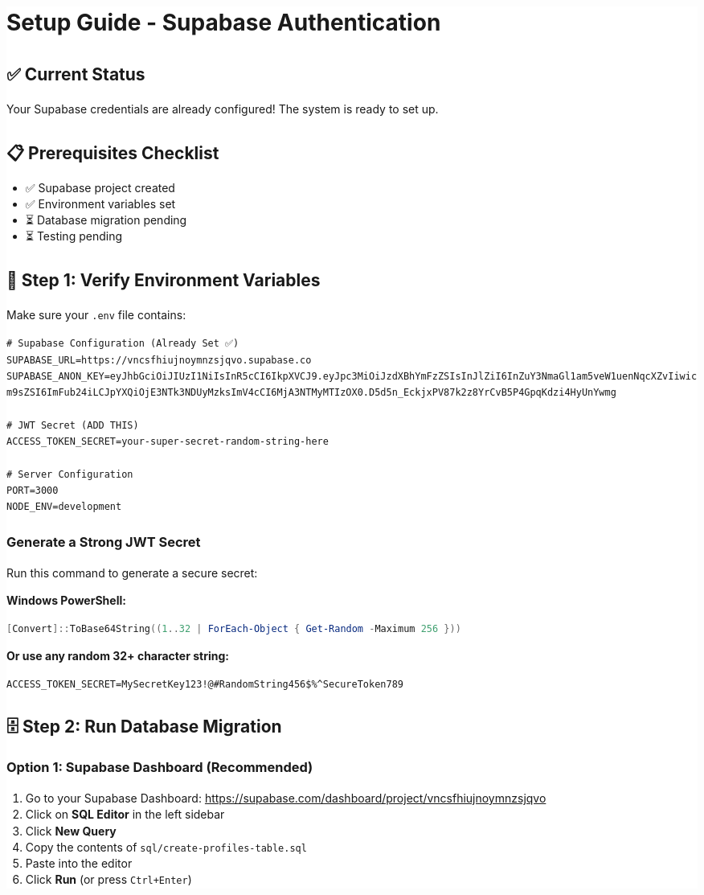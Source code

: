 # Setup Guide - Supabase Authentication

## ✅ Current Status

Your Supabase credentials are already configured! The system is ready to set up.

## 📋 Prerequisites Checklist

- ✅ Supabase project created
- ✅ Environment variables set
- ⏳ Database migration pending
- ⏳ Testing pending

## 🔧 Step 1: Verify Environment Variables

Make sure your `.env` file contains:

```env
# Supabase Configuration (Already Set ✅)
SUPABASE_URL=https://vncsfhiujnoymnzsjqvo.supabase.co
SUPABASE_ANON_KEY=eyJhbGciOiJIUzI1NiIsInR5cCI6IkpXVCJ9.eyJpc3MiOiJzdXBhYmFzZSIsInJlZiI6InZuY3NmaGl1am5veW1uenNqcXZvIiwicm9sZSI6ImFub24iLCJpYXQiOjE3NTk3NDUyMzksImV4cCI6MjA3NTMyMTIzOX0.D5d5n_EckjxPV87k2z8YrCvB5P4GpqKdzi4HyUnYwmg

# JWT Secret (ADD THIS)
ACCESS_TOKEN_SECRET=your-super-secret-random-string-here

# Server Configuration
PORT=3000
NODE_ENV=development
```

### Generate a Strong JWT Secret

Run this command to generate a secure secret:

**Windows PowerShell:**
```powershell
[Convert]::ToBase64String((1..32 | ForEach-Object { Get-Random -Maximum 256 }))
```

**Or use any random 32+ character string:**
```
ACCESS_TOKEN_SECRET=MySecretKey123!@#RandomString456$%^SecureToken789
```

## 🗄️ Step 2: Run Database Migration

### Option 1: Supabase Dashboard (Recommended)

1. Go to your Supabase Dashboard: https://supabase.com/dashboard/project/vncsfhiujnoymnzsjqvo
2. Click on **SQL Editor** in the left sidebar
3. Click **New Query**
4. Copy the contents of `sql/create-profiles-table.sql`
5. Paste into the editor
6. Click **Run** (or press `Ctrl+Enter`)
